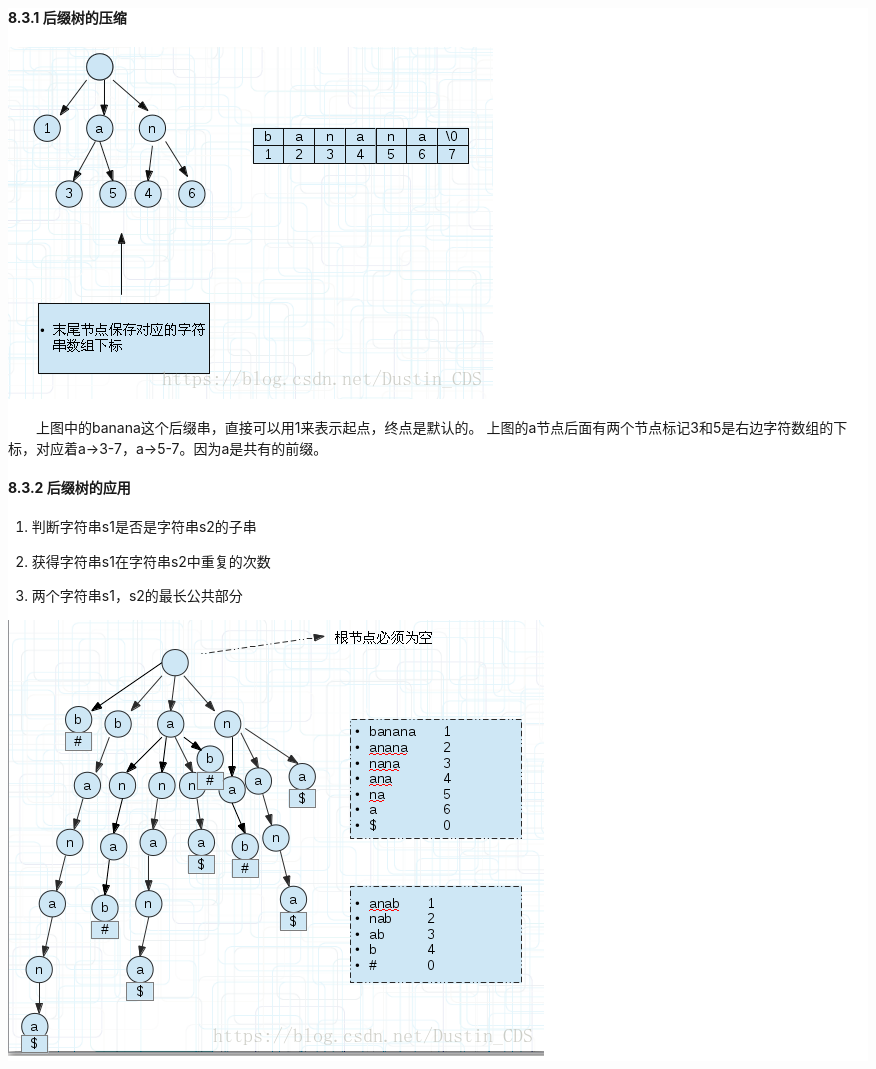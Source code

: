 #### 8.3.1 后缀树的压缩

![树](./image/后缀树的压缩.jpg)

&emsp;&emsp;上图中的banana这个后缀串，直接可以用1来表示起点，终点是默认的。 上图的a节点后面有两个节点标记3和5是右边字符数组的下标，对应着a->3-7，a->5-7。因为a是共有的前缀。

#### 8.3.2 后缀树的应用

1. 判断字符串s1是否是字符串s2的子串

2. 获得字符串s1在字符串s2中重复的次数

3. 两个字符串s1，s2的最长公共部分

![树](./image/后缀树2.jpg)
